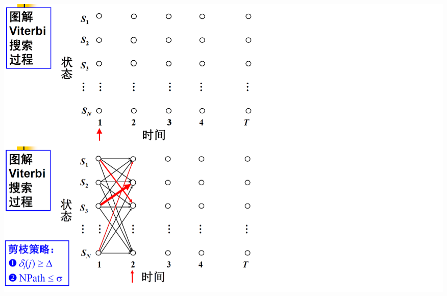 <img src="HMM/1571905575248.png" alt="1571905575248" style="zoom:50%;" />

<img src="HMM/1571905516366.png" alt="1571905516366" style="zoom:50%;" />
